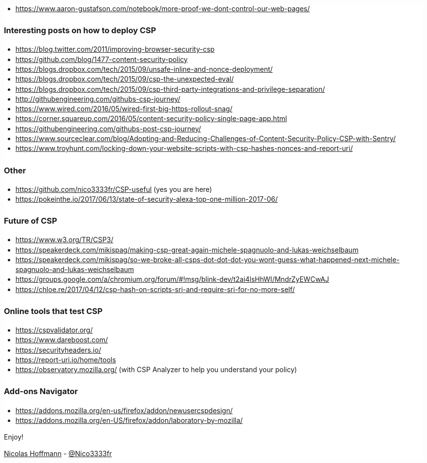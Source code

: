 - https://www.aaron-gustafson.com/notebook/more-proof-we-dont-control-our-web-pages/


### Interesting posts on how to deploy CSP

- https://blog.twitter.com/2011/improving-browser-security-csp
- https://github.com/blog/1477-content-security-policy
- https://blogs.dropbox.com/tech/2015/09/unsafe-inline-and-nonce-deployment/
- https://blogs.dropbox.com/tech/2015/09/csp-the-unexpected-eval/
- https://blogs.dropbox.com/tech/2015/09/csp-third-party-integrations-and-privilege-separation/
- http://githubengineering.com/githubs-csp-journey/
- https://www.wired.com/2016/05/wired-first-big-https-rollout-snag/
- https://corner.squareup.com/2016/05/content-security-policy-single-page-app.html
- https://githubengineering.com/githubs-post-csp-journey/
- https://www.sourceclear.com/blog/Adopting-and-Reducing-Challenges-of-Content-Security-Policy-CSP-with-Sentry/
- https://www.troyhunt.com/locking-down-your-website-scripts-with-csp-hashes-nonces-and-report-uri/

### Other

- https://github.com/nico3333fr/CSP-useful (yes you are here)
- https://pokeinthe.io/2017/06/13/state-of-security-alexa-top-one-million-2017-06/

### Future of CSP

- https://www.w3.org/TR/CSP3/
- https://speakerdeck.com/mikispag/making-csp-great-again-michele-spagnuolo-and-lukas-weichselbaum
- https://speakerdeck.com/mikispag/so-we-broke-all-csps-dot-dot-dot-you-wont-guess-what-happened-next-michele-spagnuolo-and-lukas-weichselbaum
- https://groups.google.com/a/chromium.org/forum/#!msg/blink-dev/t2ai4lsHhWI/MndrZyEWCwAJ
- https://chloe.re/2017/04/12/csp-hash-on-scripts-sri-and-require-sri-for-no-more-self/

### Online tools that test CSP

- https://cspvalidator.org/
- https://www.dareboost.com/
- https://securityheaders.io/
- https://report-uri.io/home/tools
- https://observatory.mozilla.org/ (with CSP Analyzer to help you understand your policy)

### Add-ons Navigator
- https://addons.mozilla.org/en-us/firefox/addon/newusercspdesign/
- https://addons.mozilla.org/en-US/firefox/addon/laboratory-by-mozilla/

Enjoy!

[Nicolas Hoffmann](https://www.nicolas-hoffmann.net/) - [@Nico3333fr](https://twitter.com/Nico3333fr)
